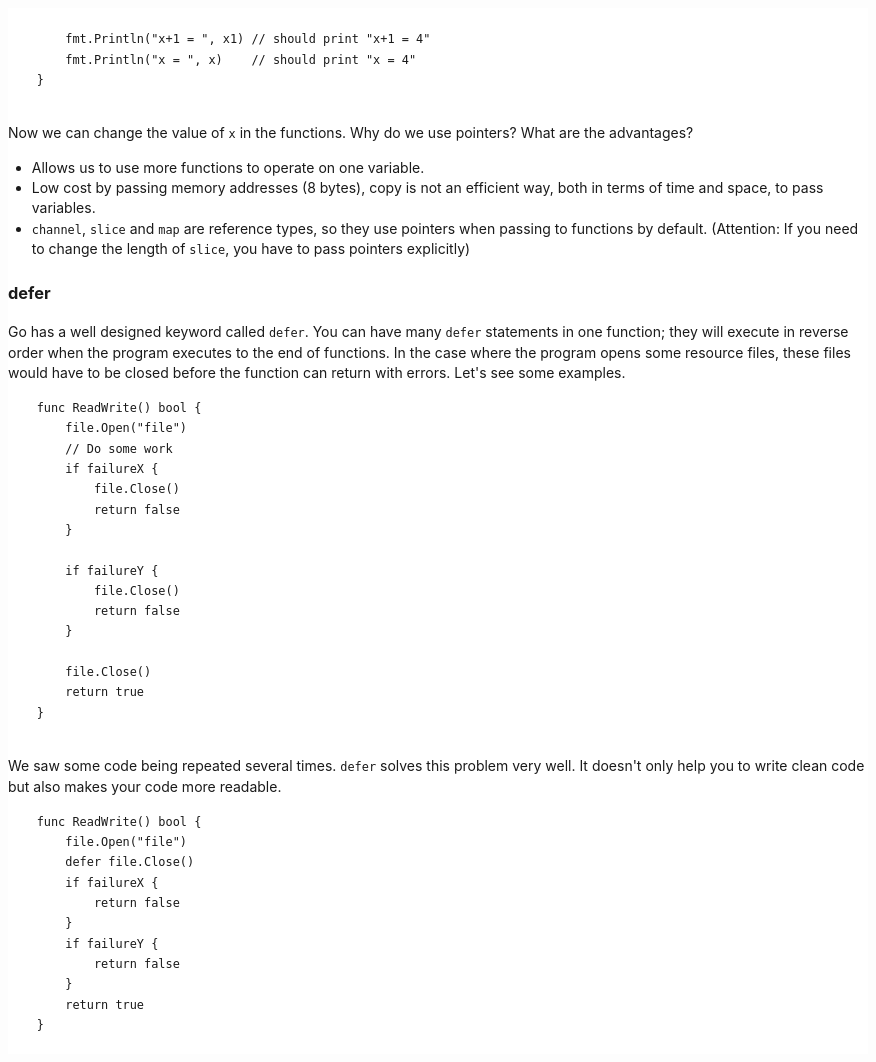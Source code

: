 ``` 
    
        fmt.Println("x+1 = ", x1) // should print "x+1 = 4"
        fmt.Println("x = ", x)    // should print "x = 4"
    }
    
```

Now we can change the value of `x` in the functions. Why do we use pointers? What are the advantages?

  * Allows us to use more functions to operate on one variable.
  * Low cost by passing memory addresses (8 bytes), copy is not an efficient way, both in terms of time and space, to pass variables.
  * `channel`, `slice` and `map` are reference types, so they use pointers when passing to functions by default. (Attention: If you need to change the length of `slice`, you have to pass pointers explicitly)



### defer

Go has a well designed keyword called `defer`. You can have many `defer` statements in one function; they will execute in reverse order when the program executes to the end of functions. In the case where the program opens some resource files, these files would have to be closed before the function can return with errors. Let's see some examples.
``` 
    func ReadWrite() bool {
        file.Open("file")
        // Do some work
        if failureX {
            file.Close()
            return false
        }
    
        if failureY {
            file.Close()
            return false
        }
    
        file.Close()
        return true
    }
    
```

We saw some code being repeated several times. `defer` solves this problem very well. It doesn't only help you to write clean code but also makes your code more readable.
``` 
    func ReadWrite() bool {
        file.Open("file")
        defer file.Close()
        if failureX {
            return false
        }
        if failureY {
            return false
        }
        return true
    }
    
```
